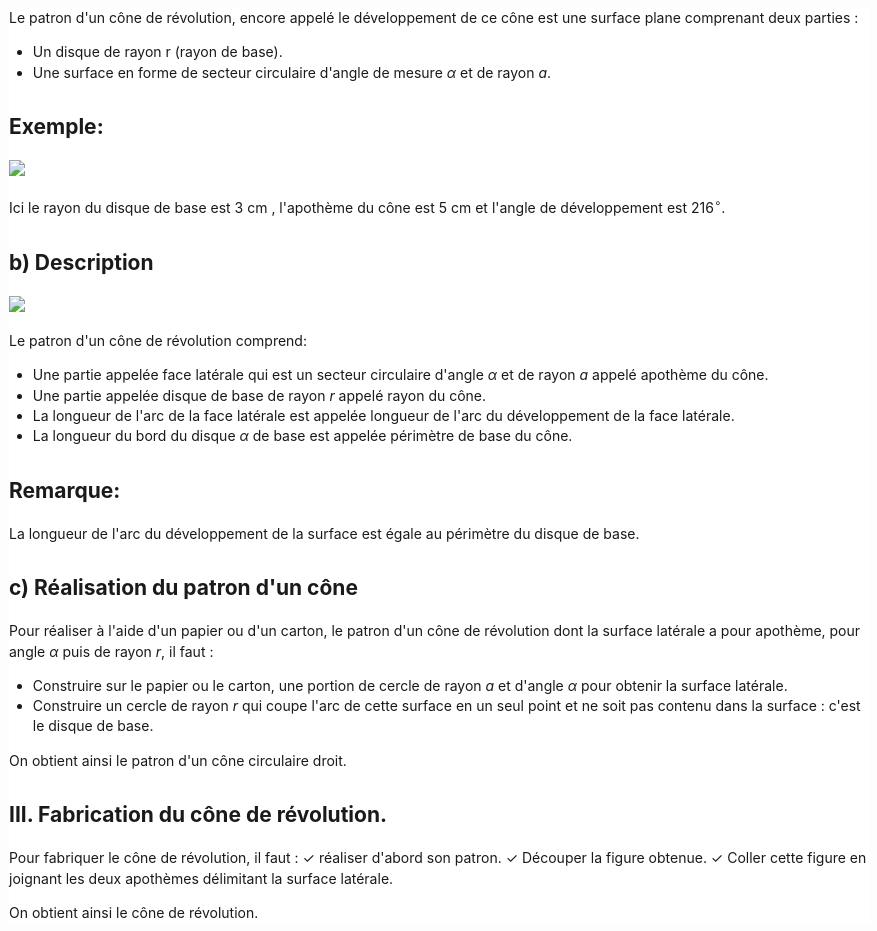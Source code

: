 Le patron d'un cône de révolution, encore appelé le développement de ce cône est une surface plane comprenant deux parties :

- Un disque de rayon r (rayon de base).
- Une surface en forme de secteur circulaire d'angle de mesure $\alpha$ et de rayon $a$.


## Exemple:

![](https://cdn.mathpix.com/cropped/2025_09_14_fbf67ea0bd5d7243c69fg-014.jpg?height=660&width=1024&top_left_y=1519&top_left_x=399)

Ici le rayon du disque de base est 3 cm , l'apothème du cône est 5 cm et l'angle de développement est $216^{\circ}$.

## b) Description

![](https://cdn.mathpix.com/cropped/2025_09_14_fbf67ea0bd5d7243c69fg-015.jpg?height=627&width=435&top_left_y=256&top_left_x=813)

Le patron d'un cône de révolution comprend:

* Une partie appelée face latérale qui est un secteur circulaire d'angle $\alpha$ et de rayon $a$ appelé apothème du cône.
* Une partie appelée disque de base de rayon $r$ appelé rayon du cône.
* La longueur de l'arc de la face latérale est appelée longueur de l'arc du développement de la face latérale.
* La longueur du bord du disque $\alpha$ de base est appelée périmètre de base du cône.


## Remarque:

La longueur de l'arc du développement de la surface est égale au périmètre du disque de base.

## c) Réalisation du patron d'un cône

Pour réaliser à l'aide d'un papier ou d'un carton, le patron d'un cône de révolution dont la surface latérale a pour apothème, pour angle $\alpha$ puis de rayon $r$, il faut :

- Construire sur le papier ou le carton, une portion de cercle de rayon $a$ et d'angle $\alpha$ pour obtenir la surface latérale.
- Construire un cercle de rayon $r$ qui coupe l'arc de cette surface en un seul point et ne soit pas contenu dans la surface : c'est le disque de base.

On obtient ainsi le patron d'un cône circulaire droit.

## III. Fabrication du cône de révolution.

Pour fabriquer le cône de révolution, il faut :
$\checkmark$ réaliser d'abord son patron.
$\checkmark$ Découper la figure obtenue.
$\checkmark$ Coller cette figure en joignant les deux apothèmes délimitant la surface latérale.

On obtient ainsi le cône de révolution.
